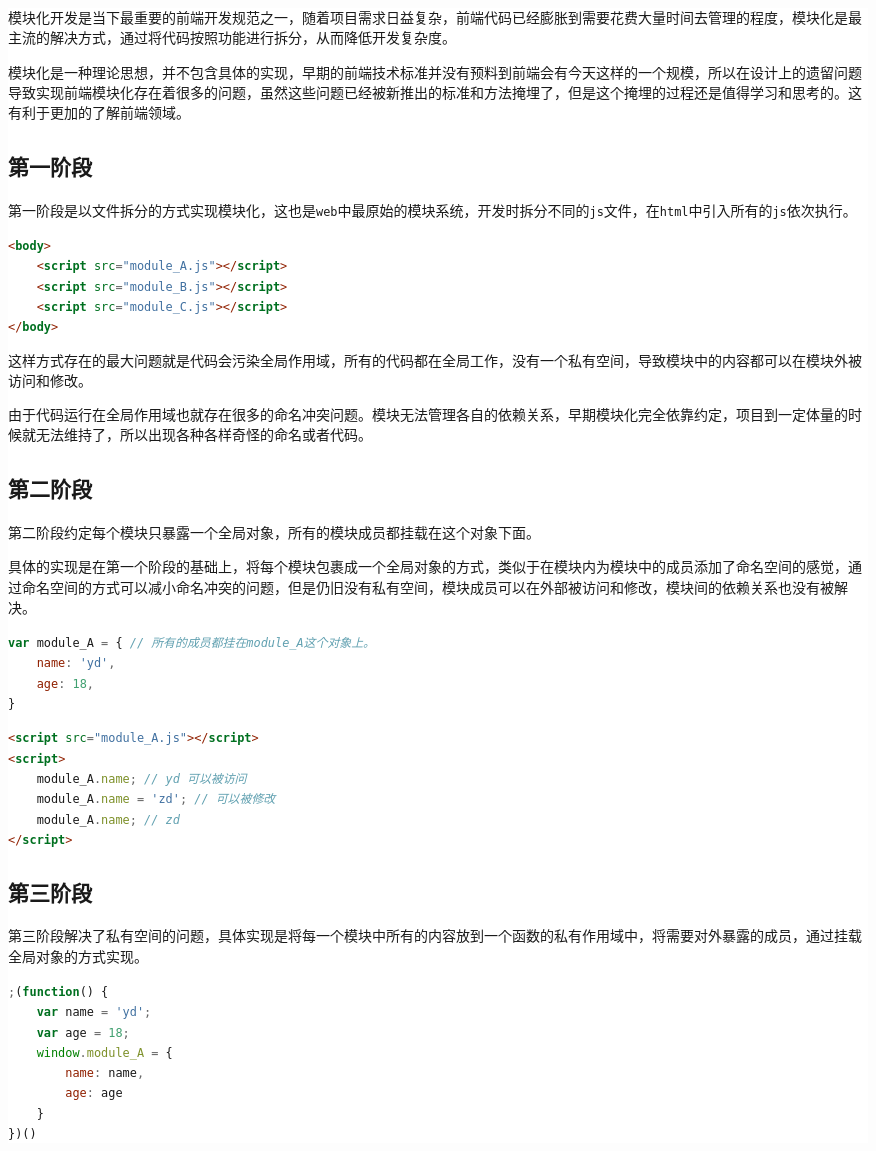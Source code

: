 模块化开发是当下最重要的前端开发规范之一，随着项目需求日益复杂，前端代码已经膨胀到需要花费大量时间去管理的程度，模块化是最主流的解决方式，通过将代码按照功能进行拆分，从而降低开发复杂度。

模块化是一种理论思想，并不包含具体的实现，早期的前端技术标准并没有预料到前端会有今天这样的一个规模，所以在设计上的遗留问题导致实现前端模块化存在着很多的问题，虽然这些问题已经被新推出的标准和方法掩埋了，但是这个掩埋的过程还是值得学习和思考的。这有利于更加的了解前端领域。

## 第一阶段

第一阶段是以文件拆分的方式实现模块化，这也是```web```中最原始的模块系统，开发时拆分不同的```js```文件，在```html```中引入所有的```js```依次执行。

```html
<body>
    <script src="module_A.js"></script>
    <script src="module_B.js"></script>
    <script src="module_C.js"></script>
</body>

```

这样方式存在的最大问题就是代码会污染全局作用域，所有的代码都在全局工作，没有一个私有空间，导致模块中的内容都可以在模块外被访问和修改。

由于代码运行在全局作用域也就存在很多的命名冲突问题。模块无法管理各自的依赖关系，早期模块化完全依靠约定，项目到一定体量的时候就无法维持了，所以出现各种各样奇怪的命名或者代码。

## 第二阶段

第二阶段约定每个模块只暴露一个全局对象，所有的模块成员都挂载在这个对象下面。

具体的实现是在第一个阶段的基础上，将每个模块包裹成一个全局对象的方式，类似于在模块内为模块中的成员添加了命名空间的感觉，通过命名空间的方式可以减小命名冲突的问题，但是仍旧没有私有空间，模块成员可以在外部被访问和修改，模块间的依赖关系也没有被解决。

```javascript
var module_A = { // 所有的成员都挂在module_A这个对象上。
    name: 'yd',
    age: 18,
}
```

```html
<script src="module_A.js"></script>
<script>
    module_A.name; // yd 可以被访问
    module_A.name = 'zd'; // 可以被修改
    module_A.name; // zd
</script>
```

## 第三阶段

第三阶段解决了私有空间的问题，具体实现是将每一个模块中所有的内容放到一个函数的私有作用域中，将需要对外暴露的成员，通过挂载全局对象的方式实现。

```js
;(function() {
    var name = 'yd';
    var age = 18;
    window.module_A = {
        name: name,
        age: age
    }
})()
```
